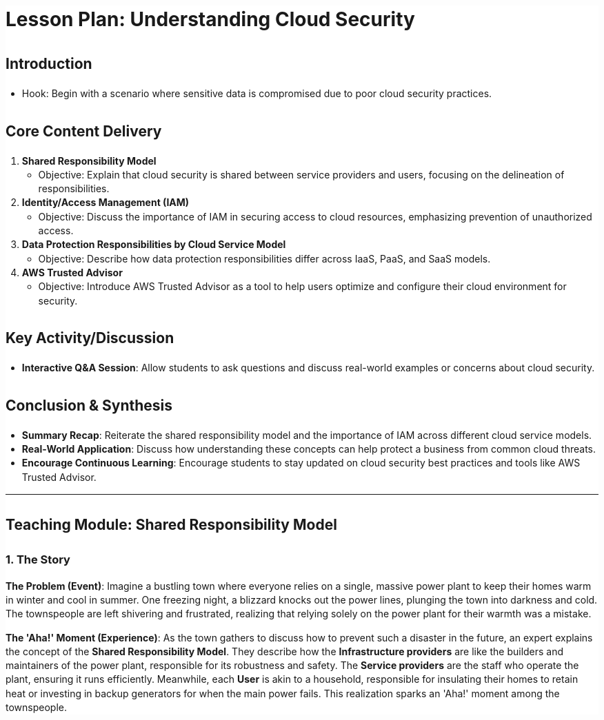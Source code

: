 # Lesson Plan: Understanding Cloud Security

## Introduction
- Hook: Begin with a scenario where sensitive data is compromised due to poor cloud security practices.

## Core Content Delivery
1. **Shared Responsibility Model**
   - Objective: Explain that cloud security is shared between service providers and users, focusing on the delineation of responsibilities.
2. **Identity/Access Management (IAM)**
   - Objective: Discuss the importance of IAM in securing access to cloud resources, emphasizing prevention of unauthorized access.
3. **Data Protection Responsibilities by Cloud Service Model**
   - Objective: Describe how data protection responsibilities differ across IaaS, PaaS, and SaaS models.
4. **AWS Trusted Advisor**
   - Objective: Introduce AWS Trusted Advisor as a tool to help users optimize and configure their cloud environment for security.

## Key Activity/Discussion
- **Interactive Q&A Session**: Allow students to ask questions and discuss real-world examples or concerns about cloud security.

## Conclusion & Synthesis
- **Summary Recap**: Reiterate the shared responsibility model and the importance of IAM across different cloud service models.
- **Real-World Application**: Discuss how understanding these concepts can help protect a business from common cloud threats.
- **Encourage Continuous Learning**: Encourage students to stay updated on cloud security best practices and tools like AWS Trusted Advisor.


---

## Teaching Module: Shared Responsibility Model
### 1. The Story

**The Problem (Event)**: Imagine a bustling town where everyone relies on a single, massive power plant to keep their homes warm in winter and cool in summer. One freezing night, a blizzard knocks out the power lines, plunging the town into darkness and cold. The townspeople are left shivering and frustrated, realizing that relying solely on the power plant for their warmth was a mistake.

**The 'Aha!' Moment (Experience)**: As the town gathers to discuss how to prevent such a disaster in the future, an expert explains the concept of the **Shared Responsibility Model**. They describe how the **Infrastructure providers** are like the builders and maintainers of the power plant, responsible for its robustness and safety. The **Service providers** are the staff who operate the plant, ensuring it runs efficiently. Meanwhile, each **User** is akin to a household, responsible for insulating their homes to retain heat or investing in backup generators for when the main power fails. This realization sparks an 'Aha!' moment among the townspeople.
